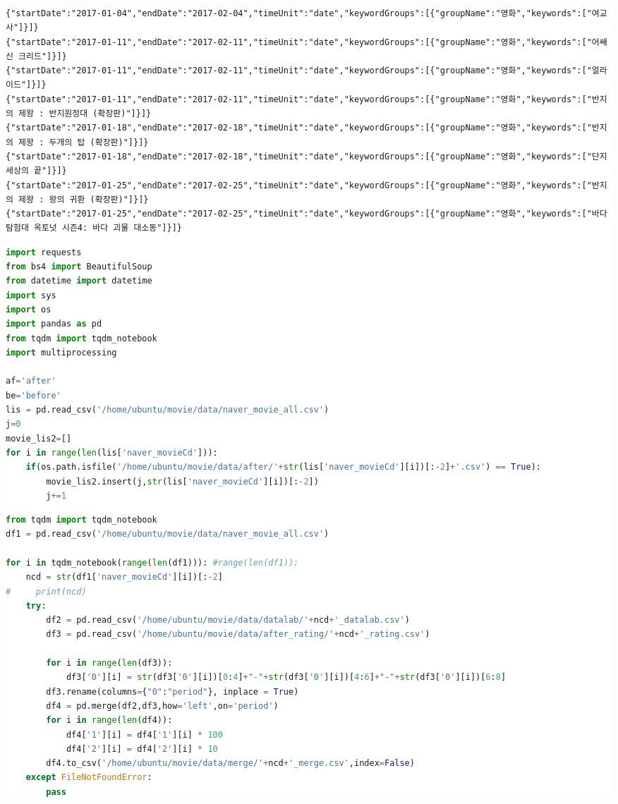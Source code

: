     {"startDate":"2017-01-04","endDate":"2017-02-04","timeUnit":"date","keywordGroups":[{"groupName":"영화","keywords":["여교사"]}]}
    {"startDate":"2017-01-11","endDate":"2017-02-11","timeUnit":"date","keywordGroups":[{"groupName":"영화","keywords":["어쌔신 크리드"]}]}
    {"startDate":"2017-01-11","endDate":"2017-02-11","timeUnit":"date","keywordGroups":[{"groupName":"영화","keywords":["얼라이드"]}]}
    {"startDate":"2017-01-11","endDate":"2017-02-11","timeUnit":"date","keywordGroups":[{"groupName":"영화","keywords":["반지의 제왕 : 반지원정대 (확장판)"]}]}
    {"startDate":"2017-01-18","endDate":"2017-02-18","timeUnit":"date","keywordGroups":[{"groupName":"영화","keywords":["반지의 제왕 : 두개의 탑 (확장판)"]}]}
    {"startDate":"2017-01-18","endDate":"2017-02-18","timeUnit":"date","keywordGroups":[{"groupName":"영화","keywords":["단지 세상의 끝"]}]}
    {"startDate":"2017-01-25","endDate":"2017-02-25","timeUnit":"date","keywordGroups":[{"groupName":"영화","keywords":["반지의 제왕 : 왕의 귀환 (확장판)"]}]}
    {"startDate":"2017-01-25","endDate":"2017-02-25","timeUnit":"date","keywordGroups":[{"groupName":"영화","keywords":["바다 탐험대 옥토넛 시즌4: 바다 괴물 대소동"]}]}
    


```python
import requests
from bs4 import BeautifulSoup
from datetime import datetime
import sys
import os
import pandas as pd
from tqdm import tqdm_notebook
import multiprocessing

af='after'
be='before'
lis = pd.read_csv('/home/ubuntu/movie/data/naver_movie_all.csv')
j=0
movie_lis2=[]
for i in range(len(lis['naver_movieCd'])):
    if(os.path.isfile('/home/ubuntu/movie/data/after/'+str(lis['naver_movieCd'][i])[:-2]+'.csv') == True):
        movie_lis2.insert(j,str(lis['naver_movieCd'][i])[:-2])
        j+=1
```

```python
from tqdm import tqdm_notebook
df1 = pd.read_csv('/home/ubuntu/movie/data/naver_movie_all.csv')

for i in tqdm_notebook(range(len(df1))): #range(len(df1)):
    ncd = str(df1['naver_movieCd'][i])[:-2]
#     print(ncd)
    try:
        df2 = pd.read_csv('/home/ubuntu/movie/data/datalab/'+ncd+'_datalab.csv')
        df3 = pd.read_csv('/home/ubuntu/movie/data/after_rating/'+ncd+'_rating.csv')
    
        for i in range(len(df3)):
            df3['0'][i] = str(df3['0'][i])[0:4]+"-"+str(df3['0'][i])[4:6]+"-"+str(df3['0'][i])[6:8]
        df3.rename(columns={"0":"period"}, inplace = True)
        df4 = pd.merge(df2,df3,how='left',on='period')
        for i in range(len(df4)):
            df4['1'][i] = df4['1'][i] * 100
            df4['2'][i] = df4['2'][i] * 10
        df4.to_csv('/home/ubuntu/movie/data/merge/'+ncd+'_merge.csv',index=False)
    except FileNotFoundError:
        pass
```
